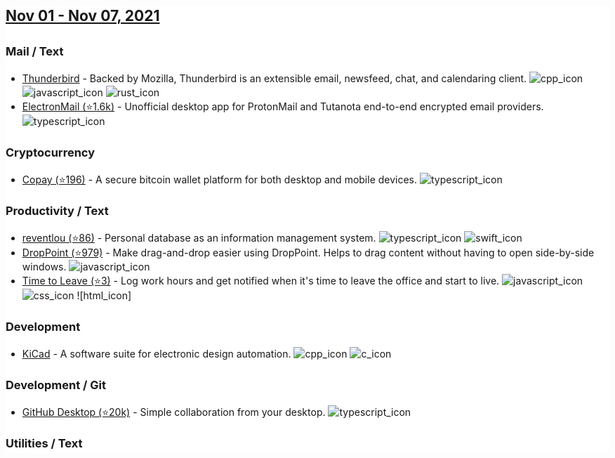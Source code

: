 ## [Nov 01 - Nov 07, 2021](/content/2021/44/README.md)

### Mail / Text

*   [Thunderbird](https://hg.mozilla.org/mozilla-central) - Backed by Mozilla, Thunderbird is an extensible email, newsfeed, chat, and calendaring client. ![cpp\_icon](https://github.com/serhii-londar/open-source-mac-os-apps/raw/master/./icons/cpp-16.png "C++ language.") ![javascript\_icon](https://github.com/serhii-londar/open-source-mac-os-apps/raw/master/./icons/javascript-16.png "JavaScript language.") ![rust\_icon](https://github.com/serhii-londar/open-source-mac-os-apps/raw/master/./icons/rust-16.png "Rust language.")
*   [ElectronMail (⭐1.6k)](https://github.com/vladimiry/ElectronMail) - Unofficial desktop app for ProtonMail and Tutanota end-to-end encrypted email providers. ![typescript\_icon](https://github.com/serhii-londar/open-source-mac-os-apps/raw/master/./icons/typescript-16.png "TypeScript language.")

### Cryptocurrency

*   [Copay (⭐196)](https://github.com/bitpay/copay) - A secure bitcoin wallet platform for both desktop and mobile devices.  ![typescript\_icon](https://github.com/serhii-londar/open-source-mac-os-apps/raw/master/./icons/typescript-16.png "TypeScript language.")

### Productivity / Text

*   [reventlou (⭐86)](https://github.com/b3z/reventlou) - Personal database as an information management system. ![typescript\_icon](https://github.com/serhii-londar/open-source-mac-os-apps/raw/master/./icons/typescript-16.png "TypeScript language.") ![swift\_icon](https://github.com/serhii-londar/open-source-mac-os-apps/raw/master/./icons/swift-16.png "Swift language.")
*   [DropPoint (⭐979)](https://github.com/GameGodS3/DropPoint) - Make drag-and-drop easier using DropPoint. Helps to drag content without having to open side-by-side windows. ![javascript\_icon](https://github.com/serhii-londar/open-source-mac-os-apps/raw/master/./icons/javascript-16.png "JavaScript language.")
*   [Time to Leave (⭐3)](https://github.com/thamara/time-to-leave) - Log work hours and get notified when it's time to leave the office and start to live. ![javascript\_icon](https://github.com/serhii-londar/open-source-mac-os-apps/raw/master/./icons/javascript-16.png "JavaScript language.") ![css\_icon](https://github.com/serhii-londar/open-source-mac-os-apps/raw/master/./icons/css-16.png "CSS language.") !\[html\_icon]

### Development

*   [KiCad](https://gitlab.com/kicad/code/kicad) - A software suite for electronic design automation. ![cpp\_icon](https://github.com/serhii-londar/open-source-mac-os-apps/raw/master/./icons/cpp-16.png "C++ language.") ![c\_icon](https://github.com/serhii-londar/open-source-mac-os-apps/raw/master/./icons/c-16.png "C language.")

### Development / Git

*   [GitHub Desktop (⭐20k)](https://github.com/desktop/desktop) - Simple collaboration from your desktop.  ![typescript\_icon](https://github.com/serhii-londar/open-source-mac-os-apps/raw/master/./icons/typescript-16.png "TypeScript language.")

### Utilities / Text

